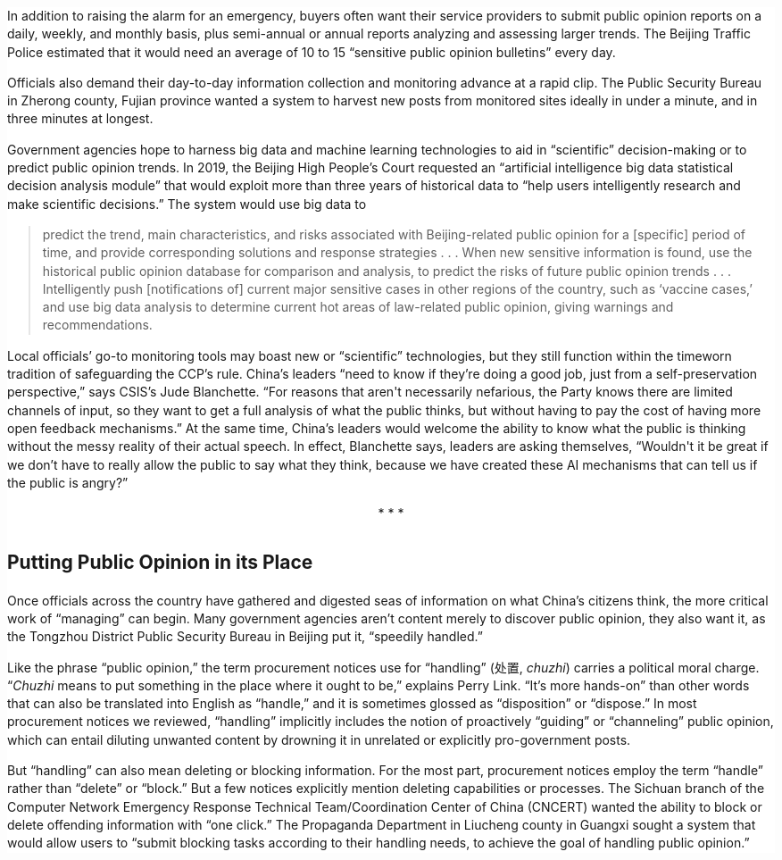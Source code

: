<p>In addition to raising the alarm for an emergency, buyers often want their service providers to submit public opinion reports on a daily, weekly, and monthly basis, plus semi-annual or annual reports analyzing and assessing larger trends. The Beijing Traffic Police estimated that it would need an average of 10 to 15 “sensitive public opinion bulletins” every day.</p>

<p>Officials also demand their day-to-day information collection and monitoring advance at a rapid clip. The Public Security Bureau in Zherong county, Fujian province wanted a system to harvest new posts from monitored sites ideally in under a minute, and in three minutes at longest.</p>

<p>Government agencies hope to harness big data and machine learning technologies to aid in “scientific” decision-making or to predict public opinion trends. In 2019, the Beijing High People’s Court requested an “artificial intelligence big data statistical decision analysis module” that would exploit more than three years of historical data to “help users intelligently research and make scientific decisions.” The system would use big data to</p><blockquote>predict the trend, main characteristics, and risks associated with Beijing-related public opinion for a [specific] period of time, and provide corresponding solutions and response strategies . . . When new sensitive information is found, use the historical public opinion database for comparison and analysis, to predict the risks of future public opinion trends . . . Intelligently push [notifications of] current major sensitive cases in other regions of the country, such as ‘vaccine cases,’ and use big data analysis to determine current hot areas of law-related public opinion, giving warnings and recommendations.</blockquote><p></p>

<p>Local officials’ go-to monitoring tools may boast new or “scientific” technologies, but they still function within the timeworn tradition of safeguarding the CCP’s rule. China’s leaders “need to know if they’re doing a good job, just from a self-preservation perspective,” says CSIS’s Jude Blanchette. “For reasons that aren't necessarily nefarious, the Party knows there are limited channels of input, so they want to get a full analysis of what the public thinks, but without having to pay the cost of having more open feedback mechanisms.” At the same time, China’s leaders would welcome the ability to know what the public is thinking without the messy reality of their actual speech. In effect, Blanchette says, leaders are asking themselves, “Wouldn't it be great if we don’t have to really allow the public to say what they think, because we have created these AI mechanisms that can tell us if the public is angry?”</p>

<p align="center">* * *</p>
<h2>Putting Public Opinion in its Place</h2>

<p class="dropcap">Once officials across the country have gathered and digested seas of information on what China’s citizens think, the more critical work of “managing” can begin. Many government agencies aren’t content merely to discover public opinion, they also want it, as the Tongzhou District Public Security Bureau in Beijing put it, “speedily handled.”</p>

<p>Like the phrase “public opinion,” the term procurement notices use for “handling” (处置, <em>chuzhi</em>) carries a political moral charge. “<em>Chuzhi</em> means to put something in the place where it ought to be,” explains Perry Link. “It’s more hands-on” than other words that can also be translated into English as “handle,” and it is sometimes glossed as “disposition” or “dispose.” In most procurement notices we reviewed, “handling” implicitly includes the notion of proactively “guiding” or “channeling” public opinion, which can entail diluting unwanted content by drowning it in unrelated or explicitly pro-government posts.</p>

<p>But “handling” can also mean deleting or blocking information. For the most part, procurement notices employ the term “handle” rather than “delete” or “block.” But a few notices explicitly mention deleting capabilities or processes. The Sichuan branch of the Computer Network Emergency Response Technical Team/Coordination Center of China (CNCERT) wanted the ability to block or delete offending information with “one click.” The Propaganda Department in Liucheng county in Guangxi sought a system that would allow users to “submit blocking tasks according to their handling needs, to achieve the goal of handling public opinion.”</p>
